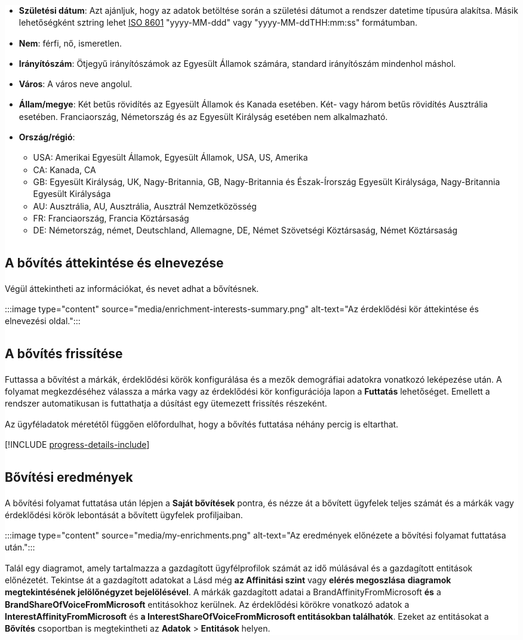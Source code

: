 - **Születési dátum**: Azt ajánljuk, hogy az adatok betöltése során a születési dátumot a rendszer datetime típusúra alakítsa. Másik lehetőségként sztring lehet [ISO 8601](https://www.iso.org/iso-8601-date-and-time-format.html) "yyyy-MM-ddd" vagy "yyyy-MM-ddTHH:mm:ss" formátumban.
- **Nem**: férfi, nő, ismeretlen.
- **Irányítószám**: Ötjegyű irányítószámok az Egyesült Államok számára, standard irányítószám mindenhol máshol.
- **Város**: A város neve angolul.
- **Állam/megye**: Két betűs rövidítés az Egyesült Államok és Kanada esetében. Két- vagy három betűs rövidítés Ausztrália esetében. Franciaország, Németország és az Egyesült Királyság esetében nem alkalmazható.
- **Ország/régió**:

  - USA: Amerikai Egyesült Államok, Egyesült Államok, USA, US, Amerika
  - CA: Kanada, CA
  - GB: Egyesült Királyság, UK, Nagy-Britannia, GB, Nagy-Britannia és Észak-Írország Egyesült Királysága, Nagy-Britannia Egyesült Királysága
  - AU: Ausztrália, AU, Ausztrália, Ausztrál Nemzetközösség
  - FR: Franciaország, Francia Köztársaság
  - DE: Németország, német, Deutschland, Allemagne, DE, Német Szövetségi Köztársaság, Német Köztársaság

## <a name="review-and-name-the-enrichment"></a>A bővítés áttekintése és elnevezése

Végül áttekintheti az információkat, és nevet adhat a bővítésnek.

:::image type="content" source="media/enrichment-interests-summary.png" alt-text="Az érdeklődési kör áttekintése és elnevezési oldal.":::

## <a name="refresh-enrichment"></a>A bővítés frissítése

Futtassa a bővítést a márkák, érdeklődési körök konfigurálása és a mezők demográfiai adatokra vonatkozó leképezése után. A folyamat megkezdéséhez válassza a márka vagy az érdeklődési kör konfigurációja lapon a **Futtatás** lehetőséget. Emellett a rendszer automatikusan is futtathatja a dúsítást egy ütemezett frissítés részeként.

Az ügyféladatok méretétől függően előfordulhat, hogy a bővítés futtatása néhány percig is eltarthat.

[!INCLUDE [progress-details-include](includes/progress-details-pane.md)]

## <a name="enrichment-results"></a>Bővítési eredmények

A bővítési folyamat futtatása után lépjen a **Saját bővítések** pontra, és nézze át a bővített ügyfelek teljes számát és a márkák vagy érdeklődési körök lebontását a bővített ügyfelek profiljaiban.

:::image type="content" source="media/my-enrichments.png" alt-text="Az eredmények előnézete a bővítési folyamat futtatása után.":::

Talál egy diagramot, amely tartalmazza a gazdagított ügyfélprofilok számát az idő múlásával és a gazdagított entitások előnézetét. Tekintse át a gazdagított adatokat a Lásd még **az Affinitási szint** vagy **elérés megoszlása** **diagramok megtekintésének jelölőnégyzet bejelölésével**. A márkák gazdagított adatai a BrandAffinityFromMicrosoft **és** a **BrandShareOfVoiceFromMicrosoft** entitásokhoz kerülnek. Az érdeklődési körökre vonatkozó adatok a **InterestAffinityFromMicrosoft** és **a InterestShareOfVoiceFromMicrosoft entitásokban találhatók**. Ezeket az entitásokat a **Bővítés** csoportban is megtekintheti az **Adatok** > **Entitások** helyen.
